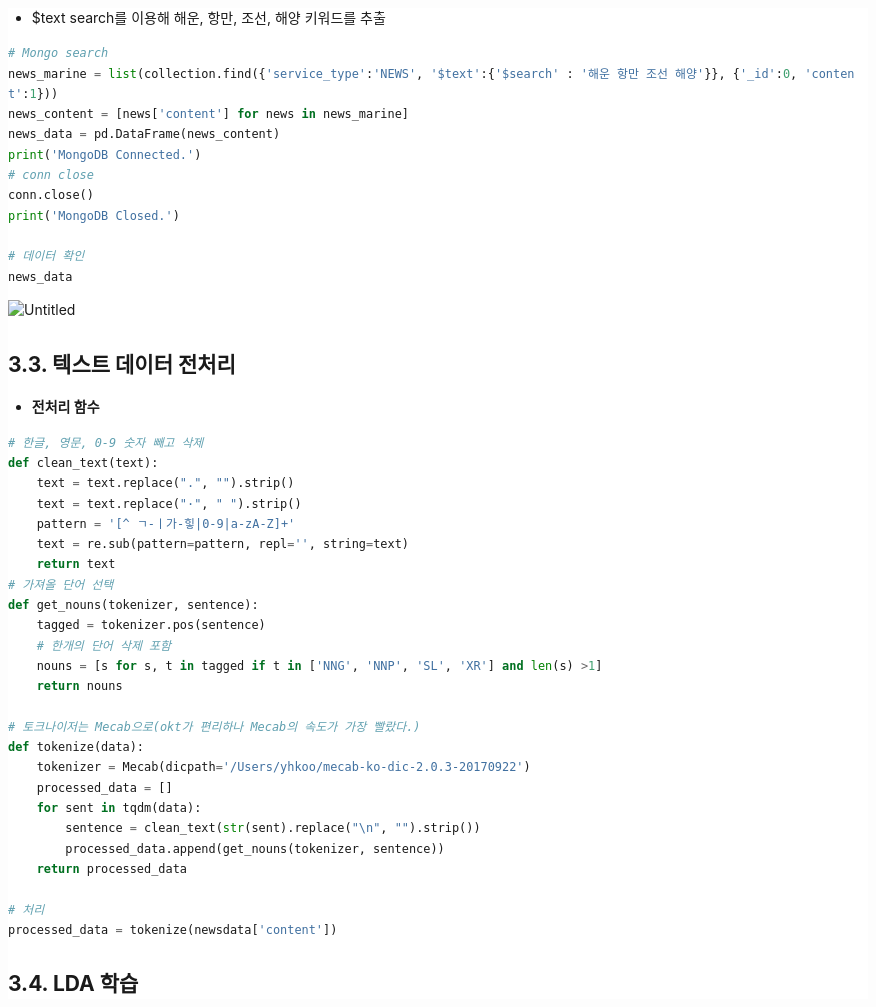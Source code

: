 - $text search를 이용해 해운, 항만, 조선, 해양 키워드를 추출

```python
# Mongo search
news_marine = list(collection.find({'service_type':'NEWS', '$text':{'$search' : '해운 항만 조선 해양'}}, {'_id':0, 'content':1}))
news_content = [news['content'] for news in news_marine]
news_data = pd.DataFrame(news_content)
print('MongoDB Connected.')
# conn close
conn.close()
print('MongoDB Closed.')

# 데이터 확인
news_data
```

![Untitled](https://s3-us-west-2.amazonaws.com/secure.notion-static.com/56771b2c-003e-4ab0-aabf-412baf388a95/Untitled.png)

## 3.3. 텍스트 데이터 전처리

- **전처리 함수**

```python
# 한글, 영문, 0-9 숫자 빼고 삭제
def clean_text(text):
    text = text.replace(".", "").strip()
    text = text.replace("·", " ").strip()
    pattern = '[^ ㄱ-ㅣ가-힣|0-9|a-zA-Z]+'
    text = re.sub(pattern=pattern, repl='', string=text)
    return text
# 가져올 단어 선택
def get_nouns(tokenizer, sentence):
    tagged = tokenizer.pos(sentence)
    # 한개의 단어 삭제 포함
    nouns = [s for s, t in tagged if t in ['NNG', 'NNP', 'SL', 'XR'] and len(s) >1]
    return nouns

# 토크나이저는 Mecab으로(okt가 편리하나 Mecab의 속도가 가장 빨랐다.)
def tokenize(data):
    tokenizer = Mecab(dicpath='/Users/yhkoo/mecab-ko-dic-2.0.3-20170922')
    processed_data = []
    for sent in tqdm(data):
        sentence = clean_text(str(sent).replace("\n", "").strip())
        processed_data.append(get_nouns(tokenizer, sentence))
    return processed_data

# 처리
processed_data = tokenize(newsdata['content'])
```

## 3.4. LDA 학습
